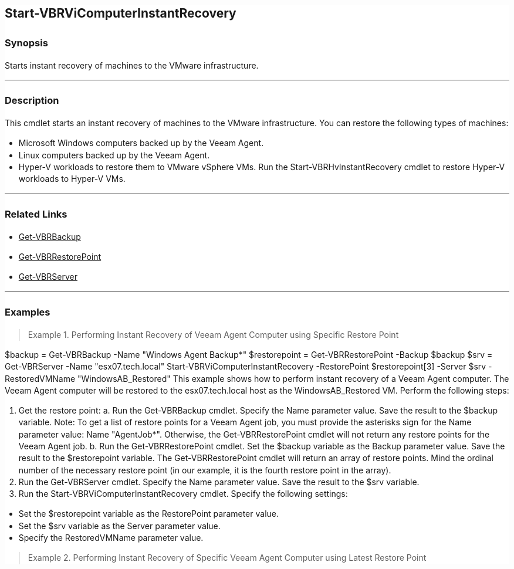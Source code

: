 Start-VBRViComputerInstantRecovery
----------------------------------

### Synopsis
Starts instant recovery of machines to the VMware infrastructure.

---

### Description

This cmdlet starts an instant recovery of machines to the VMware infrastructure. You can restore the following types of machines:
- Microsoft Windows computers backed up by the Veeam Agent.
- Linux computers backed up by the Veeam Agent.
- Hyper-V workloads to restore them to VMware vSphere VMs.
Run the Start-VBRHvInstantRecovery cmdlet to restore Hyper-V workloads to Hyper-V VMs.

---

### Related Links
* [Get-VBRBackup](Get-VBRBackup)

* [Get-VBRRestorePoint](Get-VBRRestorePoint)

* [Get-VBRServer](Get-VBRServer)

---

### Examples
> Example 1. Performing Instant Recovery of Veeam Agent Computer using Specific Restore Point

$backup = Get-VBRBackup -Name "Windows Agent Backup*"
$restorepoint = Get-VBRRestorePoint -Backup $backup
$srv = Get-VBRServer -Name "esx07.tech.local"
Start-VBRViComputerInstantRecovery -RestorePoint $restorepoint[3] -Server $srv -RestoredVMName "WindowsAB_Restored"
This example shows how to perform instant recovery of a Veeam Agent computer. The Veeam Agent computer will be restored to the esx07.tech.local host as the WindowsAB_Restored VM.
Perform the following steps:
1. Get the restore point:
a. Run the Get-VBRBackup cmdlet. Specify the Name parameter value. Save the result to the $backup variable.
Note: To get a list of restore points for a Veeam Agent job, you must provide the asterisks sign for the Name parameter value: Name "AgentJob*". Otherwise, the Get-VBRRestorePoint cmdlet will not return any restore points for the Veeam Agent job.
b. Run the Get-VBRRestorePoint cmdlet. Set the $backup variable as the Backup parameter value. Save the result to the $restorepoint variable.
The Get-VBRRestorePoint cmdlet will return an array of restore points. Mind the ordinal number of the necessary restore point (in our example, it is the fourth restore point in the array).
2. Run the Get-VBRServer cmdlet. Specify the Name parameter value. Save the result to the $srv variable.
3. Run the Start-VBRViComputerInstantRecovery cmdlet. Specify the following settings:
- Set the $restorepoint variable as the RestorePoint parameter value.
- Set the $srv variable as the Server parameter value.
- Specify the RestoredVMName parameter value.
> Example 2. Performing Instant Recovery of Specific Veeam Agent Computer using Latest Restore Point
